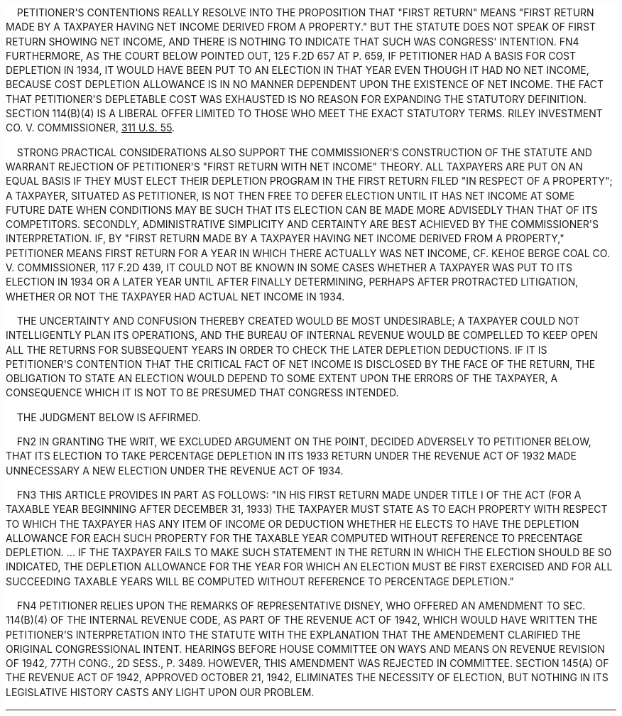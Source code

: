     PETITIONER'S CONTENTIONS REALLY RESOLVE INTO THE PROPOSITION THAT "FIRST RETURN" MEANS "FIRST RETURN MADE BY A TAXPAYER HAVING NET INCOME DERIVED FROM A PROPERTY."  BUT THE STATUTE DOES NOT SPEAK OF FIRST RETURN SHOWING NET INCOME, AND THERE IS NOTHING TO INDICATE THAT SUCH WAS CONGRESS' INTENTION.  FN4  FURTHERMORE, AS THE COURT BELOW POINTED OUT, 125 F.2D 657 AT P. 659, IF PETITIONER HAD A BASIS FOR COST DEPLETION IN 1934, IT WOULD HAVE BEEN PUT TO AN ELECTION IN THAT YEAR EVEN THOUGH IT HAD NO NET INCOME, BECAUSE COST DEPLETION ALLOWANCE IS IN NO MANNER DEPENDENT UPON THE EXISTENCE OF NET INCOME.  THE FACT THAT PETITIONER'S DEPLETABLE COST WAS EXHAUSTED IS NO REASON FOR EXPANDING THE STATUTORY DEFINITION.  SECTION 114(B)(4) IS A LIBERAL OFFER LIMITED TO THOSE WHO MEET THE EXACT STATUTORY TERMS.  RILEY INVESTMENT CO. V. COMMISSIONER, [311 U.S. 55][/us/courts/scotus/usReporter/311/55].

    STRONG PRACTICAL CONSIDERATIONS ALSO SUPPORT THE COMMISSIONER'S CONSTRUCTION OF THE STATUTE AND WARRANT REJECTION OF PETITIONER'S "FIRST RETURN WITH NET INCOME" THEORY.  ALL TAXPAYERS ARE PUT ON AN EQUAL BASIS IF THEY MUST ELECT THEIR DEPLETION PROGRAM IN THE FIRST RETURN FILED "IN RESPECT OF A PROPERTY"; A TAXPAYER, SITUATED AS PETITIONER, IS NOT THEN FREE TO DEFER ELECTION UNTIL IT HAS NET INCOME AT SOME FUTURE DATE WHEN CONDITIONS MAY BE SUCH THAT ITS ELECTION CAN BE MADE MORE ADVISEDLY THAN THAT OF ITS COMPETITORS.  SECONDLY, ADMINISTRATIVE SIMPLICITY AND CERTAINTY ARE BEST ACHIEVED BY THE COMMISSIONER'S INTERPRETATION.  IF, BY "FIRST RETURN MADE BY A TAXPAYER HAVING NET INCOME DERIVED FROM A PROPERTY," PETITIONER MEANS FIRST RETURN FOR A YEAR IN WHICH THERE ACTUALLY WAS NET INCOME, CF. KEHOE BERGE COAL CO. V. COMMISSIONER, 117 F.2D 439, IT COULD NOT BE KNOWN IN SOME CASES WHETHER A TAXPAYER WAS PUT TO ITS ELECTION IN 1934 OR A LATER YEAR UNTIL AFTER FINALLY DETERMINING, PERHAPS AFTER PROTRACTED LITIGATION, WHETHER OR NOT THE TAXPAYER HAD ACTUAL NET INCOME IN 1934.

    THE UNCERTAINTY AND CONFUSION THEREBY CREATED WOULD BE MOST UNDESIRABLE; A TAXPAYER COULD NOT INTELLIGENTLY PLAN ITS OPERATIONS, AND THE BUREAU OF INTERNAL REVENUE WOULD BE COMPELLED TO KEEP OPEN ALL THE RETURNS FOR SUBSEQUENT YEARS IN ORDER TO CHECK THE LATER DEPLETION DEDUCTIONS.  IF IT IS PETITIONER'S CONTENTION THAT THE CRITICAL FACT OF NET INCOME IS DISCLOSED BY THE FACE OF THE RETURN, THE OBLIGATION TO STATE AN ELECTION WOULD DEPEND TO SOME EXTENT UPON THE ERRORS OF THE TAXPAYER, A CONSEQUENCE WHICH IT IS NOT TO BE PRESUMED THAT CONGRESS INTENDED.

    THE JUDGMENT BELOW IS AFFIRMED.

    FN2  IN GRANTING THE WRIT, WE EXCLUDED ARGUMENT ON THE POINT, DECIDED ADVERSELY TO PETITIONER BELOW, THAT ITS ELECTION TO TAKE PERCENTAGE DEPLETION IN ITS 1933 RETURN UNDER THE REVENUE ACT OF 1932 MADE UNNECESSARY A NEW ELECTION UNDER THE REVENUE ACT OF 1934.

    FN3  THIS ARTICLE PROVIDES IN PART AS FOLLOWS:  "IN HIS FIRST RETURN MADE UNDER TITLE I OF THE ACT (FOR A TAXABLE YEAR BEGINNING AFTER DECEMBER 31, 1933) THE TAXPAYER MUST STATE AS TO EACH PROPERTY WITH RESPECT TO WHICH THE TAXPAYER HAS ANY ITEM OF INCOME OR DEDUCTION WHETHER HE ELECTS TO HAVE THE DEPLETION ALLOWANCE FOR EACH SUCH PROPERTY FOR THE TAXABLE YEAR COMPUTED WITHOUT REFERENCE TO PRECENTAGE DEPLETION.  ...  IF THE TAXPAYER FAILS TO MAKE SUCH STATEMENT IN THE RETURN IN WHICH THE ELECTION SHOULD BE SO INDICATED, THE DEPLETION ALLOWANCE FOR THE YEAR FOR WHICH AN ELECTION MUST BE FIRST EXERCISED AND FOR ALL SUCCEEDING TAXABLE YEARS WILL BE COMPUTED WITHOUT REFERENCE TO PERCENTAGE DEPLETION."

    FN4  PETITIONER RELIES UPON THE REMARKS OF REPRESENTATIVE DISNEY, WHO OFFERED AN AMENDMENT TO SEC. 114(B)(4) OF THE INTERNAL REVENUE CODE, AS PART OF THE REVENUE ACT OF 1942, WHICH WOULD HAVE WRITTEN THE PETITIONER'S INTERPRETATION INTO THE STATUTE WITH THE EXPLANATION THAT THE AMENDEMENT CLARIFIED THE ORIGINAL CONGRESSIONAL INTENT.  HEARINGS BEFORE HOUSE COMMITTEE ON WAYS AND MEANS ON REVENUE REVISION OF 1942, 77TH CONG., 2D SESS., P. 3489.  HOWEVER, THIS AMENDMENT WAS REJECTED IN COMMITTEE.  SECTION 145(A) OF THE REVENUE ACT OF 1942, APPROVED OCTOBER 21, 1942, ELIMINATES THE NECESSITY OF ELECTION, BUT NOTHING IN ITS LEGISLATIVE HISTORY CASTS ANY LIGHT UPON OUR PROBLEM.

----------


[/us/courts/scotus/usReporter/317/222]: https://publicdocs.github.io/go/links?ns=uslm-x&ref=%2Fus%2Fcourts%2Fscotus%2FusReporter%2F317%2F222
[/us/courts/scotus/usReporter/316/660]: https://publicdocs.github.io/go/links?ns=uslm-x&ref=%2Fus%2Fcourts%2Fscotus%2FusReporter%2F316%2F660
[/us/stat/48/680]: https://publicdocs.github.io/go/links?ns=uslm&ref=%2Fus%2Fstat%2F48%2F680
[/us/stat/47/169]: https://publicdocs.github.io/go/links?ns=uslm&ref=%2Fus%2Fstat%2F47%2F169
[/us/courts/scotus/usReporter/311/55]: https://publicdocs.github.io/go/links?ns=uslm-x&ref=%2Fus%2Fcourts%2Fscotus%2FusReporter%2F311%2F55